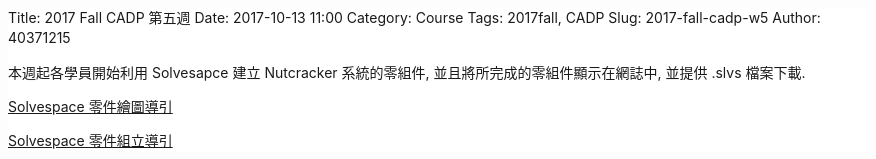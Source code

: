 Title: 2017 Fall CADP 第五週
Date: 2017-10-13 11:00
Category: Course
Tags: 2017fall, CADP
Slug: 2017-fall-cadp-w5
Author: 40371215

本週起各學員開始利用 Solvesapce 建立 Nutcracker 系統的零組件, 並且將所完成的零組件顯示在網誌中, 並提供 .slvs 檔案下載.

<p><a href="https://hp.kmol.info:8443/get_page/Angle%20Bracket">Solvespace 零件繪圖導引</a></p>


<p><a href="https://hp.kmol.info:8443/get_page/Assembly">Solvespace 零件組立導引</a></p>





<iframe src ="./../data/stlviewer/viewstl.html?src=./../project/G1.stl" width="800" height="600"></iframe>

<iframe src ="./../data/stlviewer/viewstl.html?src=./../project/G2.stl" width="800" height="600"></iframe>

<iframe src ="./../data/stlviewer/viewstl.html?src=./../project/G3.stl" width="800" height="600"></iframe>

<iframe src ="./../data/stlviewer/viewstl.html?src=./../project/G4.stl" width="800" height="600"></iframe>

<iframe src ="./../data/stlviewer/viewstl.html?src=./../project/G5.stl" width="800" height="600"></iframe>

<iframe src ="./../data/stlviewer/viewstl.html?src=./../project/G6.stl" width="800" height="600"></iframe>

<iframe src ="./../data/stlviewer/viewstl.html?src=./../project/G7.stl" width="800" height="600"></iframe>

<iframe src ="./../data/stlviewer/viewstl.html?src=./../project/G8.stl" width="800" height="600"></iframe>

<iframe src ="./../data/stlviewer/viewstl.html?src=./../project/G9.stl" width="800" height="600"></iframe>

